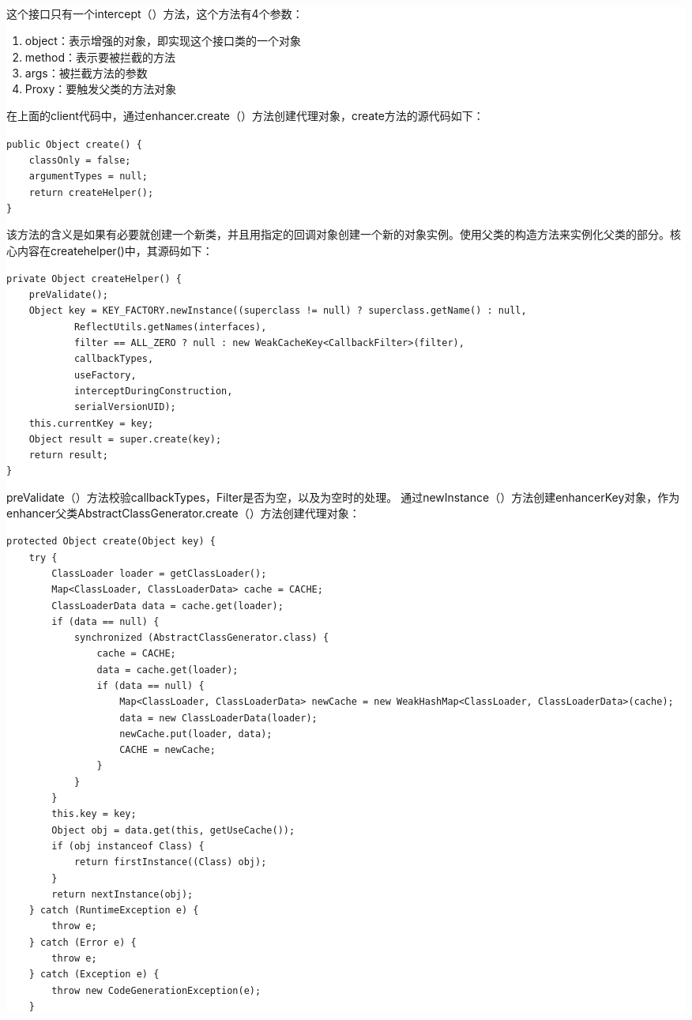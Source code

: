 这个接口只有一个intercept（）方法，这个方法有4个参数：  
1. object：表示增强的对象，即实现这个接口类的一个对象
2. method：表示要被拦截的方法
3. args：被拦截方法的参数
4. Proxy：要触发父类的方法对象

在上面的client代码中，通过enhancer.create（）方法创建代理对象，create方法的源代码如下：  
```
public Object create() {
    classOnly = false;
    argumentTypes = null;
    return createHelper();
}
```

该方法的含义是如果有必要就创建一个新类，并且用指定的回调对象创建一个新的对象实例。使用父类的构造方法来实例化父类的部分。核心内容在createhelper()中，其源码如下：  
```
private Object createHelper() {
    preValidate();
    Object key = KEY_FACTORY.newInstance((superclass != null) ? superclass.getName() : null,
            ReflectUtils.getNames(interfaces),
            filter == ALL_ZERO ? null : new WeakCacheKey<CallbackFilter>(filter),
            callbackTypes,
            useFactory,
            interceptDuringConstruction,
            serialVersionUID);
    this.currentKey = key;
    Object result = super.create(key);
    return result;
}
```

preValidate（）方法校验callbackTypes，Filter是否为空，以及为空时的处理。
通过newInstance（）方法创建enhancerKey对象，作为enhancer父类AbstractClassGenerator.create（）方法创建代理对象：  
```
protected Object create(Object key) {
    try {
        ClassLoader loader = getClassLoader();
        Map<ClassLoader, ClassLoaderData> cache = CACHE;
        ClassLoaderData data = cache.get(loader);
        if (data == null) {
            synchronized (AbstractClassGenerator.class) {
                cache = CACHE;
                data = cache.get(loader);
                if (data == null) {
                    Map<ClassLoader, ClassLoaderData> newCache = new WeakHashMap<ClassLoader, ClassLoaderData>(cache);
                    data = new ClassLoaderData(loader);
                    newCache.put(loader, data);
                    CACHE = newCache;
                }
            }
        }
        this.key = key;
        Object obj = data.get(this, getUseCache());
        if (obj instanceof Class) {
            return firstInstance((Class) obj);
        }
        return nextInstance(obj);
    } catch (RuntimeException e) {
        throw e;
    } catch (Error e) {
        throw e;
    } catch (Exception e) {
        throw new CodeGenerationException(e);
    }
```